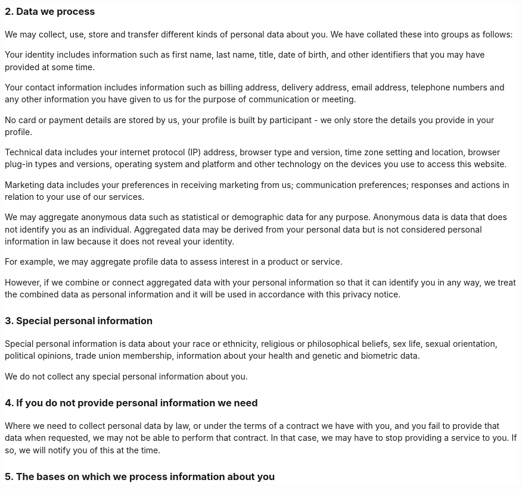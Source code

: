 ### 2. Data we process

We may collect, use, store and transfer different kinds of personal data about you. We have collated these into groups as follows:


Your identity includes information such as first name, last name, title, date of birth, and other identifiers that you may have provided at some time.


Your contact information includes information such as billing address, delivery address, email address, telephone numbers and any other information you have given to us for the purpose of communication or meeting.


No card or payment details are stored by us, your profile is built by participant - we only store the details you provide in your profile.


Technical data includes your internet protocol (IP) address, browser type and version, time zone setting and location, browser plug-in types and versions, operating system and platform and other technology on the devices you use to access this website.


Marketing data includes your preferences in receiving marketing from us; communication preferences; responses and actions in relation to your use of our services.


We may aggregate anonymous data such as statistical or demographic data for any purpose. Anonymous data is data that does not identify you as an individual. Aggregated data may be derived from your personal data but is not considered personal information in law because it does not reveal your identity.


For example, we may aggregate profile data to assess interest in a product or service.


However, if we combine or connect aggregated data with your personal information so that it can identify you in any way, we treat the combined data as personal information and it will be used in accordance with this privacy notice.

### 3. Special personal information

Special personal information is data about your race or ethnicity, religious or philosophical beliefs, sex life, sexual orientation, political opinions, trade union membership, information about your health and genetic and biometric data.


We do not collect any special personal information about you.

### 4. If you do not provide personal information we need

Where we need to collect personal data by law, or under the terms of a contract we have with you, and you fail to provide that data when requested, we may not be able to perform that contract. In that case, we may have to stop providing a service to you. If so, we will notify you of this at the time.


### 5. The bases on which we process information about you
